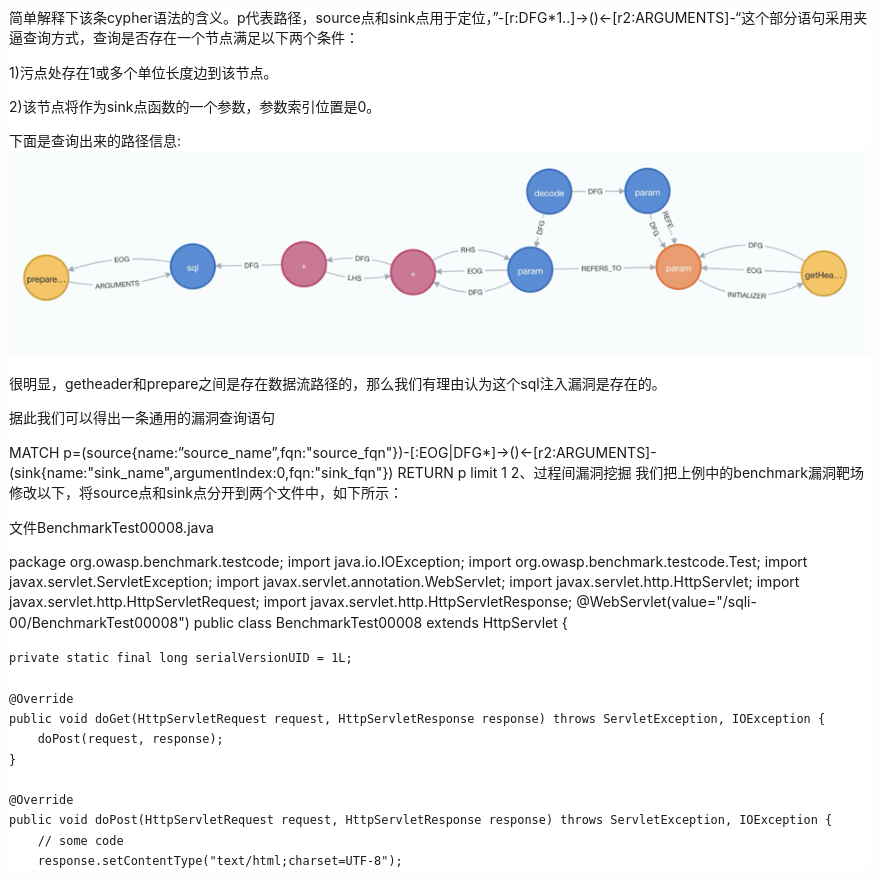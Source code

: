 简单解释下该条cypher语法的含义。p代表路径，source点和sink点用于定位，”-[r:DFG*1..]->()<-[r2:ARGUMENTS]-“这个部分语句采用夹逼查询方式，查询是否存在一个节点满足以下两个条件：

1)污点处存在1或多个单位长度边到该节点。

2)该节点将作为sink点函数的一个参数，参数索引位置是0。

下面是查询出来的路径信息:
<img src="images/devsecops/理想汽车白盒检测案例路径示意图.png">

很明显，getheader和prepare之间是存在数据流路径的，那么我们有理由认为这个sql注入漏洞是存在的。

据此我们可以得出一条通用的漏洞查询语句

MATCH p=(source{name:”source_name”,fqn:"source_fqn"})-[:EOG|DFG*]->()<-[r2:ARGUMENTS]-(sink{name:"sink_name",argumentIndex:0,fqn:"sink_fqn"}) RETURN p limit 1
2、过程间漏洞挖掘
我们把上例中的benchmark漏洞靶场修改以下，将source点和sink点分开到两个文件中，如下所示：

文件BenchmarkTest00008.java

package org.owasp.benchmark.testcode;
import java.io.IOException;
import org.owasp.benchmark.testcode.Test;
import javax.servlet.ServletException;
import javax.servlet.annotation.WebServlet;
import javax.servlet.http.HttpServlet;
import javax.servlet.http.HttpServletRequest;
import javax.servlet.http.HttpServletResponse;
@WebServlet(value="/sqli-00/BenchmarkTest00008")
public class BenchmarkTest00008 extends HttpServlet {
	
	private static final long serialVersionUID = 1L;
	
	@Override
	public void doGet(HttpServletRequest request, HttpServletResponse response) throws ServletException, IOException {
		doPost(request, response);
	}

	@Override
	public void doPost(HttpServletRequest request, HttpServletResponse response) throws ServletException, IOException {
		// some code
		response.setContentType("text/html;charset=UTF-8");
		